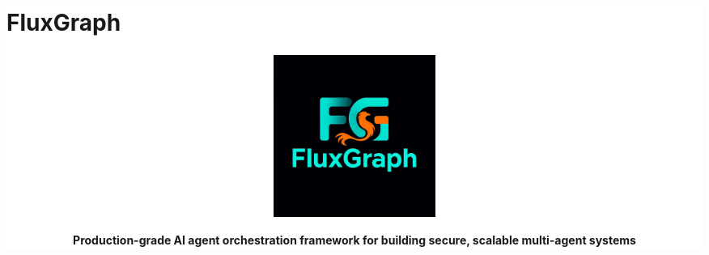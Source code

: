 # FluxGraph

<div align="center">
  <img src="https://github.com/ihtesham-jahangir/fluxgraph/blob/main/logo.jpeg" alt="FluxGraph Logo" width="200" height="200"/>
  <p><strong>Production-grade AI agent orchestration framework for building secure, scalable multi-agent systems</strong></p>
</div>
